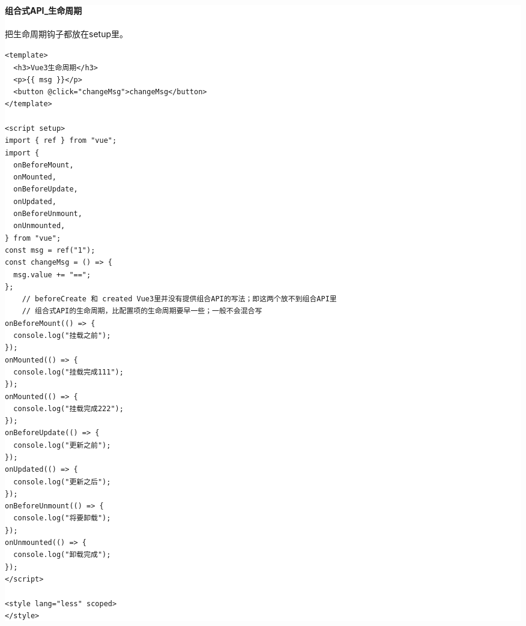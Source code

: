 

#### 组合式API_生命周期

把生命周期钩子都放在setup里。

```vue
<template>
  <h3>Vue3生命周期</h3>
  <p>{{ msg }}</p>
  <button @click="changeMsg">changeMsg</button>
</template>

<script setup>
import { ref } from "vue";
import {
  onBeforeMount,
  onMounted,
  onBeforeUpdate,
  onUpdated,
  onBeforeUnmount,
  onUnmounted,
} from "vue";
const msg = ref("1");
const changeMsg = () => {
  msg.value += "==";
};
    // beforeCreate 和 created Vue3里并没有提供组合API的写法；即这两个放不到组合API里
    // 组合式API的生命周期，比配置项的生命周期要早一些；一般不会混合写
onBeforeMount(() => {
  console.log("挂载之前");
});
onMounted(() => {
  console.log("挂载完成111");
});
onMounted(() => {
  console.log("挂载完成222");
});
onBeforeUpdate(() => {
  console.log("更新之前");
});
onUpdated(() => {
  console.log("更新之后");
});
onBeforeUnmount(() => {
  console.log("将要卸载");
});
onUnmounted(() => {
  console.log("卸载完成");
});
</script>

<style lang="less" scoped>
</style>
```
